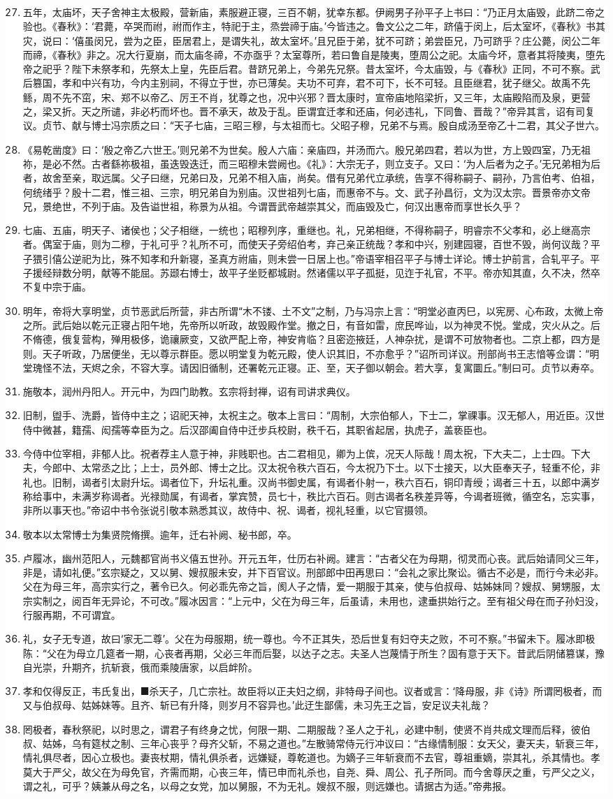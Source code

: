 27. <span id="列传第一百二十五_儒学下-27"></span>
五年，太庙坏，天子舍神主太极殿，营新庙，素服避正寝，三百不朝，犹幸东都。伊阙男子孙平子上书曰：“乃正月太庙毁，此跻二帝之验也。《春秋》：‘君薨，卒哭而祔，祔而作主，特祀于主，烝尝禘于庙。’今皆违之。鲁文公之二年，跻僖于闵上，后太室坏，《春秋》书其灾，说曰：‘僖虽闵兄，尝为之臣，臣居君上，是谓失礼，故太室坏。’且兄臣于弟，犹不可跻；弟尝臣兄，乃可跻乎？庄公薨，闵公二年而禘，《春秋》非之。况大行夏崩，而太庙冬禘，不亦亟乎？太室尊所，若曰鲁自是陵夷，堕周公之祀。太庙今坏，意者其将陵夷，堕先帝之祀乎？陛下未祭孝和，先祭太上皇，先臣后君。昔跻兄弟上，今弟先兄祭。昔太室坏，今太庙毁，与《春秋》正同，不可不察。武后篡国，孝和中兴有功，今内主别祠，不得立于世，亦已薄矣。夫功不可弃，君不可下，长不可轻。且臣继君，犹子继父。故禹不先鲧，周不先不窋，宋、郑不以帝乙、厉王不肖，犹尊之也，况中兴邪？晋太康时，宣帝庙地陷梁折，又三年，太庙殿陷而及泉，更营之，梁又折。天之所谴，非必朽而坏也。晋不承天，故及于乱。臣谓宜迁孝和还庙，何必违礼，下同鲁、晋哉？”帝异其言，诏有司复议。贞节、献与博士冯宗质之曰：“天子七庙，三昭三穆，与太祖而七。父昭子穆，兄弟不与焉。殷自成汤至帝乙十二君，其父子世六。

28. <span id="列传第一百二十五_儒学下-28"></span>
《易乾凿度》曰：‘殷之帝乙六世王。’则兄弟不为世矣。殷人六庙：亲庙四，并汤而六。殷兄弟四君，若以为世，方上毁四室，乃无祖祢，是必不然。古者繇祢极祖，虽迭毁迭迁，而三昭穆未尝阙也。《礼》：大宗无子，则立支子。又曰：‘为人后者为之子。’无兄弟相为后者，故舍至亲，取远属。父子曰继，兄弟曰及，兄弟不相入庙，尚矣。借有兄弟代立承统，告享不得称嗣子、嗣孙，乃言伯考、伯祖，何统绪乎？殷十二君，惟三祖、三宗，明兄弟自为别庙。汉世祖列七庙，而惠帝不与。文、武子孙昌衍，文为汉太宗。晋景帝亦文帝兄，景绝世，不列于庙。及告谥世祖，称景为从祖。今谓晋武帝越崇其父，而庙毁及亡，何汉出惠帝而享世长久乎？

29. <span id="列传第一百二十五_儒学下-29"></span>
七庙、五庙，明天子、诸侯也；父子相继，一统也；昭穆列序，重继也。礼，兄弟相继，不得称嗣子，明睿宗不父孝和，必上继高宗者。偶室于庙，则为二穆，于礼可乎？礼所不可，而使天子旁绍伯考，弃己亲正统哉？孝和中兴，别建园寝，百世不毁，尚何议哉？平子猥引僖公逆祀为比，殊不知孝和升新寝，圣真方祔庙，则未尝一日居上也。”帝语宰相召平子与博士详论。博士护前言，合轧平子。平子援经辩数分明，献等不能屈。苏颋右博士，故平子坐贬都城尉。然诸儒以平子孤挺，见迮于礼官，不平。帝亦知其直，久不决，然卒不复中宗于庙。

30. <span id="列传第一百二十五_儒学下-30"></span>
明年，帝将大享明堂，贞节恶武后所营，非古所谓“木不镂、土不文”之制，乃与冯宗上言：“明堂必直丙巳，以宪房、心布政，太微上帝之所。武后始以乾元正寝占阳午地，先帝所以听政，故毁殿作堂。撤之日，有音如雷，庶民哗讪，以为神灵不悦。堂成，灾火从之。后不脩德，俄复营构，殚用极侈，诡禳厥变，又欲严配上帝，神安肯临？且密迩掖廷，人神杂扰，是谓不可放物者也。二京上都，四方是则。天子听政，乃居便坐，无以尊示群臣。愿以明堂复为乾元殿，使人识其旧，不亦愈乎？”诏所司详议。刑部尚书王志愔等佥谓：“明堂瑰怪不法，天烬之余，不容大享。请因旧循制，还署乾元正寝。正、至，天子御以朝会。若大享，复寓圜丘。”制曰可。贞节以寿卒。

31. <span id="列传第一百二十五_儒学下-31"></span>
施敬本，润州丹阳人。开元中，为四门助教。玄宗将封禅，诏有司讲求典仪。

32. <span id="列传第一百二十五_儒学下-32"></span>
旧制，盥手、洗爵，皆侍中主之；诏祀天神，太祝主之。敬本上言曰：“周制，大宗伯郁人，下士二，掌祼事。汉无郁人，用近臣。汉世侍中微甚，籍孺、闳孺等幸臣为之。后汉邵阖自侍中迁步兵校尉，秩千石，其职省起居，执虎子，盖亵臣也。

33. <span id="列传第一百二十五_儒学下-33"></span>
今侍中位宰相，非郁人比。祝者荐主人意于神，非贱职也。古二君相见，卿为上傧，况天人际哉！周太祝，下大夫二，上士四。下大夫，今郎中、太常丞之比；上士，员外郎、博士之比。汉太祝令秩六百石，今太祝乃下士。以下士接天，以大臣奉天子，轻重不伦，非礼也。旧制，谒者引太尉升坛。谒者位下，升坛礼重。汉尚书御史属，有谒者仆射一，秩六百石，铜印青绶；谒者三十五，以郎中满岁称给事中，未满岁称谒者。光禄勋属，有谒者，掌宾赞，员七十，秩比六百石。则古谒者名秩差异等，今谒者班微，循空名，忘实事，非所以事天也。”帝诏中书令张说引敬本熟悉其议，故侍中、祝、谒者，视礼轻重，以它官摄领。

34. <span id="列传第一百二十五_儒学下-34"></span>
敬本以太常博士为集贤院脩撰。逾年，迁右补阙、秘书郎，卒。

35. <span id="列传第一百二十五_儒学下-35"></span>
卢履冰，幽州范阳人，元魏都官尚书义僖五世孙。开元五年，仕历右补阙。建言：“古者父在为母期，彻灵而心丧。武后始请同父三年，非是，请如礼便。”玄宗疑之，又以舅、嫂叔服未安，并下百官议。刑部郎中田再思曰：“会礼之家比聚讼。循古不必是，而行今未必非。父在为母三年，高宗实行之，著令已久。何必乖先帝之旨，阂人子之情，爱一期服于其亲，使与伯叔母、姑姊妹同？嫂叔、舅甥服，太宗实制之，阅百年无异论，不可改。”履冰因言：“上元中，父在为母三年，后虽请，未用也，逮垂拱始行之。至有祖父母在而子孙妇没，行服再期，不可谓宜。

36. <span id="列传第一百二十五_儒学下-36"></span>
礼，女子无专道，故曰‘家无二尊’。父在为母服期，统一尊也。今不正其失，恐后世复有妇夺夫之败，不可不察。”书留未下。履冰即极陈：“父在为母立几筵者一期，心丧者再期，父必三年而后娶，以达子之志。夫圣人岂蔑情于所生？固有意于天下。昔武后阴储篡谋，豫自光崇，升期齐，抗斩衰，俄而乘陵唐家，以启衅阶。

37. <span id="列传第一百二十五_儒学下-37"></span>
孝和仅得反正，韦氏复出，■杀天子，几亡宗社。故臣将以正夫妇之纲，非特母子间也。议者或言：‘降母服，非《诗》所谓罔极者，而又与伯叔母、姑姊妹等。且齐、斩已有升降，则岁月不容异也。’此迂生鄙儒，未习先王之旨，安足议夫礼哉？

38. <span id="列传第一百二十五_儒学下-38"></span>
罔极者，春秋祭祀，以时思之，谓君子有终身之忧，何限一期、二期服哉？圣人之于礼，必建中制，使贤不肖共成文理而后释，彼伯叔、姑姊，乌有筵杖之制、三年心丧乎？母齐父斩，不易之道也。”左散骑常侍元行冲议曰：“古缘情制服：女天父，妻天夫，斩衰三年，情礼俱尽者，因心立极也。妻丧杖期，情礼俱杀者，远嫌疑，尊乾道也。为嫡子三年斩衰而不去官，尊祖重嫡，崇其礼，杀其情也。孝莫大于严父，故父在为母免官，齐需而期，心丧三年，情已申而礼杀也，自尧、舜、周公、孔子所同。而今舍尊厌之重，亏严父之义，谓之礼，可乎？姨兼从母之名，以母之女党，加以舅服，不为无礼。嫂叔不服，则远嫌也。请据古为适。”帝弗报。
